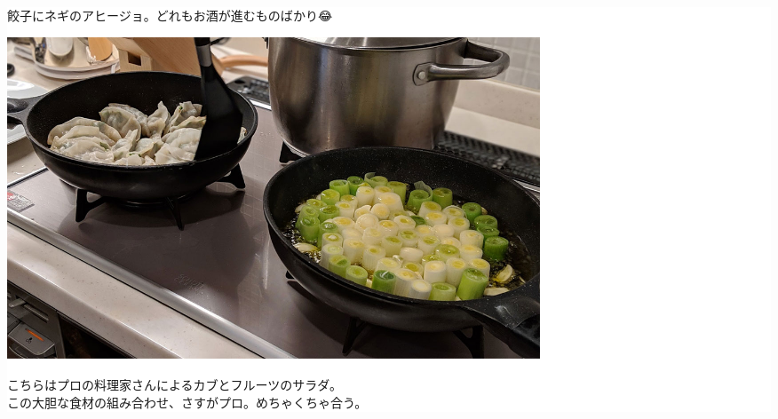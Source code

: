 餃子にネギのアヒージョ。どれもお酒が進むものばかり😂

<img src="/assets/images/kichidra11.jpg" width="600"><br>

こちらはプロの料理家さんによるカブとフルーツのサラダ。<br>
この大胆な食材の組み合わせ、さすがプロ。めちゃくちゃ合う。
